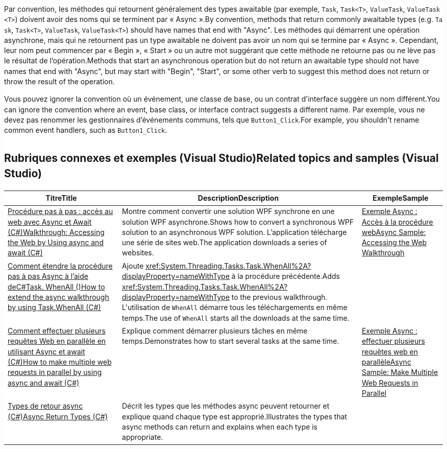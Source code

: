 <span data-ttu-id="b7623-265">Par convention, les méthodes qui retournent généralement des types awaitable (par exemple, `Task`, `Task<T>`, `ValueTask`, `ValueTask<T>`) doivent avoir des noms qui se terminent par « Async ».</span><span class="sxs-lookup"><span data-stu-id="b7623-265">By convention, methods that return commonly awaitable types (e.g. `Task`, `Task<T>`, `ValueTask`, `ValueTask<T>`) should have names that end with "Async".</span></span> <span data-ttu-id="b7623-266">Les méthodes qui démarrent une opération asynchrone, mais qui ne retournent pas un type awaitable ne doivent pas avoir un nom qui se termine par « Async ». Cependant, leur nom peut commencer par « Begin », « Start » ou un autre mot suggérant que cette méthode ne retourne pas ou ne lève pas le résultat de l’opération.</span><span class="sxs-lookup"><span data-stu-id="b7623-266">Methods that start an asynchronous operation but do not return an awaitable type should not have names that end with "Async", but may start with "Begin", "Start", or some other verb to suggest this method does not return or throw the result of the operation.</span></span>

<span data-ttu-id="b7623-267">Vous pouvez ignorer la convention où un événement, une classe de base, ou un contrat d'interface suggère un nom différent.</span><span class="sxs-lookup"><span data-stu-id="b7623-267">You can ignore the convention where an event, base class, or interface contract suggests a different name.</span></span> <span data-ttu-id="b7623-268">Par exemple, vous ne devez pas renommer les gestionnaires d’événements communs, tels que `Button1_Click`.</span><span class="sxs-lookup"><span data-stu-id="b7623-268">For example, you shouldn't rename common event handlers, such as `Button1_Click`.</span></span>

## <a name="BKMK_RelatedTopics"></a> <span data-ttu-id="b7623-269">Rubriques connexes et exemples (Visual Studio)</span><span class="sxs-lookup"><span data-stu-id="b7623-269">Related topics and samples (Visual Studio)</span></span>

|<span data-ttu-id="b7623-270">Titre</span><span class="sxs-lookup"><span data-stu-id="b7623-270">Title</span></span>|<span data-ttu-id="b7623-271">Description</span><span class="sxs-lookup"><span data-stu-id="b7623-271">Description</span></span>|<span data-ttu-id="b7623-272">Exemple</span><span class="sxs-lookup"><span data-stu-id="b7623-272">Sample</span></span>|
|-----------|-----------------|------------|
|[<span data-ttu-id="b7623-273">Procédure pas à pas : accès au web avec Async et Await (C#)</span><span class="sxs-lookup"><span data-stu-id="b7623-273">Walkthrough: Accessing the Web by Using async and await (C#)</span></span>](./walkthrough-accessing-the-web-by-using-async-and-await.md)|<span data-ttu-id="b7623-274">Montre comment convertir une solution WPF synchrone en une solution WPF asynchrone.</span><span class="sxs-lookup"><span data-stu-id="b7623-274">Shows how to convert a synchronous WPF solution to an asynchronous WPF solution.</span></span> <span data-ttu-id="b7623-275">L’application télécharge une série de sites web.</span><span class="sxs-lookup"><span data-stu-id="b7623-275">The application downloads a series of websites.</span></span>|[<span data-ttu-id="b7623-276">Exemple Async : Accès à la procédure web</span><span class="sxs-lookup"><span data-stu-id="b7623-276">Async Sample: Accessing the Web Walkthrough</span></span>](https://code.msdn.microsoft.com/Async-Sample-Accessing-the-9c10497f)|
|[<span data-ttu-id="b7623-277">Comment étendre la procédure pas à pas Async à l’aide deC#Task. WhenAll ()</span><span class="sxs-lookup"><span data-stu-id="b7623-277">How to extend the async walkthrough by using Task.WhenAll (C#)</span></span>](./how-to-extend-the-async-walkthrough-by-using-task-whenall.md)|<span data-ttu-id="b7623-278">Ajoute <xref:System.Threading.Tasks.Task.WhenAll%2A?displayProperty=nameWithType> à la procédure précédente.</span><span class="sxs-lookup"><span data-stu-id="b7623-278">Adds <xref:System.Threading.Tasks.Task.WhenAll%2A?displayProperty=nameWithType> to the previous walkthrough.</span></span> <span data-ttu-id="b7623-279">L'utilisation de `WhenAll` démarre tous les téléchargements en même temps.</span><span class="sxs-lookup"><span data-stu-id="b7623-279">The use of `WhenAll` starts all the downloads at the same time.</span></span>||
|[<span data-ttu-id="b7623-280">Comment effectuer plusieurs requêtes Web en parallèle en utilisant Async et await (C#)</span><span class="sxs-lookup"><span data-stu-id="b7623-280">How to make multiple web requests in parallel by using async and await (C#)</span></span>](./how-to-make-multiple-web-requests-in-parallel-by-using-async-and-await.md)|<span data-ttu-id="b7623-281">Explique comment démarrer plusieurs tâches en même temps.</span><span class="sxs-lookup"><span data-stu-id="b7623-281">Demonstrates how to start several tasks at the same time.</span></span>|[<span data-ttu-id="b7623-282">Exemple Async : effectuer plusieurs requêtes web en parallèle</span><span class="sxs-lookup"><span data-stu-id="b7623-282">Async Sample: Make Multiple Web Requests in Parallel</span></span>](https://code.msdn.microsoft.com/Async-Make-Multiple-Web-49adb82e)|
|[<span data-ttu-id="b7623-283">Types de retour async (C#)</span><span class="sxs-lookup"><span data-stu-id="b7623-283">Async Return Types (C#)</span></span>](./async-return-types.md)|<span data-ttu-id="b7623-284">Décrit les types que les méthodes async peuvent retourner et explique quand chaque type est approprié.</span><span class="sxs-lookup"><span data-stu-id="b7623-284">Illustrates the types that async methods can return and explains when each type is appropriate.</span></span>||